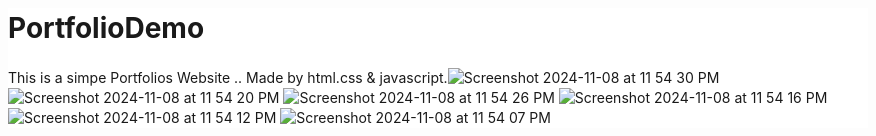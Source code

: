 # PortfolioDemo
This is a simpe Portfolios Website .. Made by html.css & javascript.<img width="1440" alt="Screenshot 2024-11-08 at 11 54 30 PM" src="https://github.com/user-attachments/assets/2a6afeef-03ac-45e6-a966-da9a267cf26d">
<img width="1440" alt="Screenshot 2024-11-08 at 11 54 20 PM" src="https://github.com/user-attachments/assets/fbf1fce8-c9ea-49a1-b442-f2475e83d1c6">
<img width="1440" alt="Screenshot 2024-11-08 at 11 54 26 PM" src="https://github.com/user-attachments/assets/4aa51729-2d6e-4758-b856-e99d5a96573f">
<img width="1440" alt="Screenshot 2024-11-08 at 11 54 16 PM" src="https://github.com/user-attachments/assets/e8233230-01b9-422b-a3e8-3686a9cfc739">
<img width="1440" alt="Screenshot 2024-11-08 at 11 54 12 PM" src="https://github.com/user-attachments/assets/11b6c0a2-3be4-4f9a-86b1-f651f254cc8d">
<img width="1440" alt="Screenshot 2024-11-08 at 11 54 07 PM" src="https://github.com/user-attachments/assets/cafc4c00-1566-4624-a091-1f7956adeccf">
